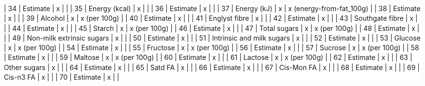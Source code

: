 | 34  | Estimate                    | x        |                          |
| 35  | Energy (kcal)               | x        |                          |
| 36  | Estimate                    | x        |                          |
| 37  | Energy (kJ)                 | x        | x (energy-from-fat_100g) |
| 38  | Estimate                    | x        |                          |
| 39  | Alcohol                     | x        | x (per 100g)             |
| 40  | Estimate                    | x        |                          |
| 41  | Englyst fibre               | x        |                          |
| 42  | Estimate                    | x        |                          |
| 43  | Southgate fibre             | x        |                          |
| 44  | Estimate                    | x        |                          |
| 45  | Starch                      | x        | x (per 100g)             |
| 46  | Estimate                    | x        |                          |
| 47  | Total sugars                | x        | x (per 100g)             |
| 48  | Estimate                    | x        |                          |
| 49  | Non-milk extrinsic sugars   | x        |                          |
| 50  | Estimate                    | x        |                          |
| 51  | Intrinsic and milk sugars   | x        |                          |
| 52  | Estimate                    | x        |                          |
| 53  | Glucose                     | x        | x (per 100g)             |
| 54  | Estimate                    | x        |                          |
| 55  | Fructose                    | x        | x (per 100g)             |
| 56  | Estimate                    | x        |                          |
| 57  | Sucrose                     | x        | x (per 100g)             |
| 58  | Estimate                    | x        |                          |
| 59  | Maltose                     | x        | x (per 100g)             |
| 60  | Estimate                    | x        |                          |
| 61  | Lactose                     | x        | x (per 100g)             |
| 62  | Estimate                    | x        |                          |
| 63  | Other sugars                | x        |                          |
| 64  | Estimate                    | x        |                          |
| 65  | Satd FA                     | x        |                          |
| 66  | Estimate                    | x        |                          |
| 67  | Cis-Mon FA                  | x        |                          |
| 68  | Estimate                    | x        |                          |
| 69  | Cis-n3 FA                   | x        |                          |
| 70  | Estimate                    | x        |                          |